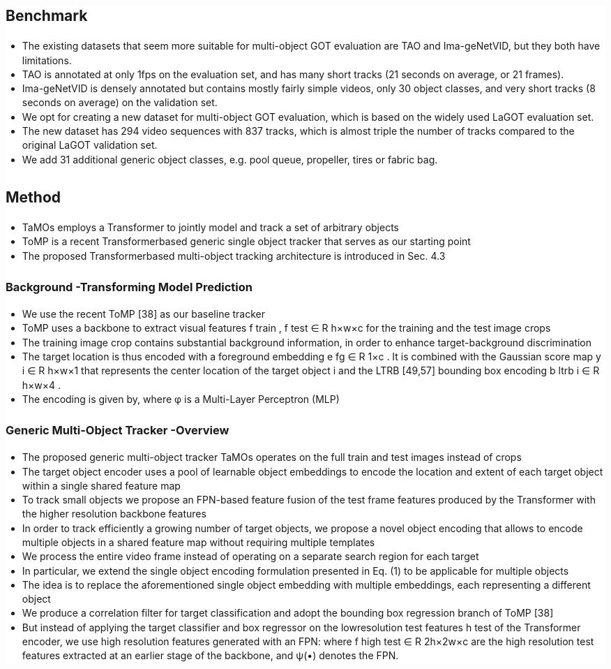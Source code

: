 ## Benchmark
- The existing datasets that seem more suitable for multi-object GOT evaluation are TAO and Ima-geNetVID, but they both have limitations.
- TAO is annotated at only 1fps on the evaluation set, and has many short tracks (21 seconds on average, or 21 frames).
- Ima-geNetVID is densely annotated but contains mostly fairly simple videos, only 30 object classes, and very short tracks (8 seconds on average) on the validation set.
- We opt for creating a new dataset for multi-object GOT evaluation, which is based on the widely used LaGOT evaluation set.
- The new dataset has 294 video sequences with 837 tracks, which is almost triple the number of tracks compared to the original LaGOT validation set.
- We add 31 additional generic object classes, e.g. pool queue, propeller, tires or fabric bag.

## Method
- TaMOs employs a Transformer to jointly model and track a set of arbitrary objects
- ToMP is a recent Transformerbased generic single object tracker that serves as our starting point
- The proposed Transformerbased multi-object tracking architecture is introduced in Sec. 4.3

### Background -Transforming Model Prediction
- We use the recent ToMP [38] as our baseline tracker
- ToMP uses a backbone to extract visual features f train , f test ∈ R h×w×c for the training and the test image crops
- The training image crop contains substantial background information, in order to enhance target-background discrimination
- The target location is thus encoded with a foreground embedding e fg ∈ R 1×c . It is combined with the Gaussian score map y i ∈ R h×w×1 that represents the center location of the target object i and the LTRB [49,57] bounding box encoding b ltrb i ∈ R h×w×4 .
- The encoding is given by, where φ is a Multi-Layer Perceptron (MLP)

### Generic Multi-Object Tracker -Overview
- The proposed generic multi-object tracker TaMOs operates on the full train and test images instead of crops
- The target object encoder uses a pool of learnable object embeddings to encode the location and extent of each target object within a single shared feature map
- To track small objects we propose an FPN-based feature fusion of the test frame features produced by the Transformer with the higher resolution backbone features
- In order to track efficiently a growing number of target objects, we propose a novel object encoding that allows to encode multiple objects in a shared feature map without requiring multiple templates
- We process the entire video frame instead of operating on a separate search region for each target
- In particular, we extend the single object encoding formulation presented in Eq. (1) to be applicable for multiple objects
- The idea is to replace the aforementioned single object embedding with multiple embeddings, each representing a different object
- We produce a correlation filter for target classification and adopt the bounding box regression branch of ToMP [38]
- But instead of applying the target classifier and box regressor on the lowresolution test features h test of the Transformer encoder, we use high resolution features generated with an FPN: where f high test ∈ R 2h×2w×c are the high resolution test features extracted at an earlier stage of the backbone, and ψ(•) denotes the FPN.
